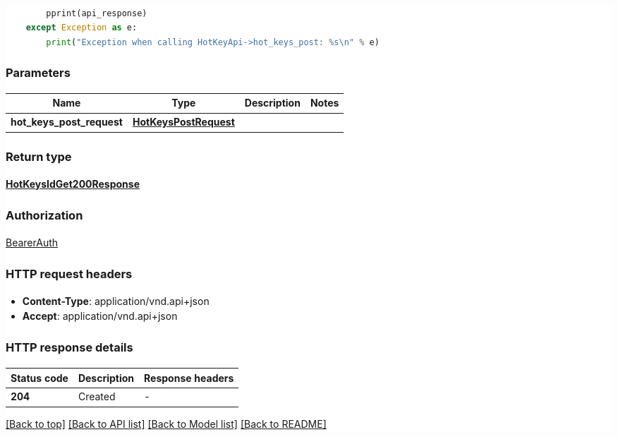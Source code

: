 ```python
        pprint(api_response)
    except Exception as e:
        print("Exception when calling HotKeyApi->hot_keys_post: %s\n" % e)
```



### Parameters

Name | Type | Description  | Notes
------------- | ------------- | ------------- | -------------
 **hot_keys_post_request** | [**HotKeysPostRequest**](HotKeysPostRequest.md)|  | 

### Return type

[**HotKeysIdGet200Response**](HotKeysIdGet200Response.md)

### Authorization

[BearerAuth](../README.md#BearerAuth)

### HTTP request headers

 - **Content-Type**: application/vnd.api+json
 - **Accept**: application/vnd.api+json

### HTTP response details
| Status code | Description | Response headers |
|-------------|-------------|------------------|
**204** | Created |  -  |

[[Back to top]](#) [[Back to API list]](../README.md#documentation-for-api-endpoints) [[Back to Model list]](../README.md#documentation-for-models) [[Back to README]](../README.md)


